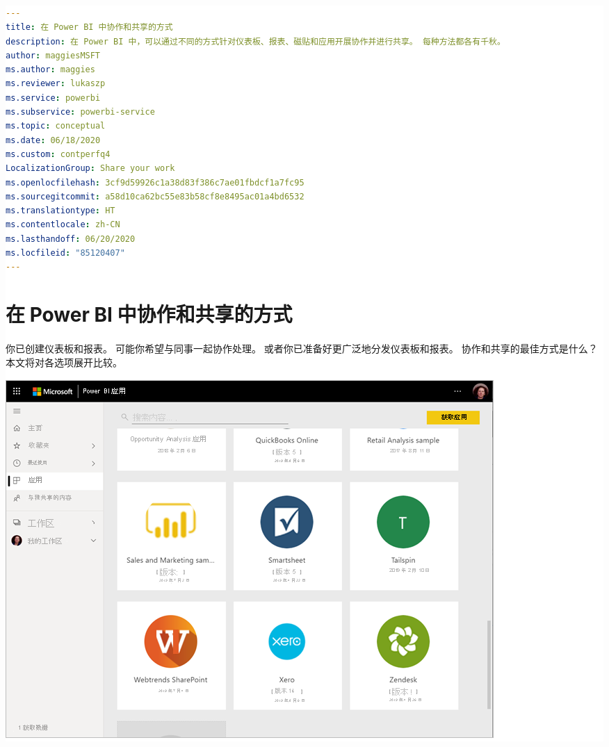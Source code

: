 ```yaml
---
title: 在 Power BI 中协作和共享的方式
description: 在 Power BI 中，可以通过不同的方式针对仪表板、报表、磁贴和应用开展协作并进行共享。 每种方法都各有千秋。
author: maggiesMSFT
ms.author: maggies
ms.reviewer: lukaszp
ms.service: powerbi
ms.subservice: powerbi-service
ms.topic: conceptual
ms.date: 06/18/2020
ms.custom: contperfq4
LocalizationGroup: Share your work
ms.openlocfilehash: 3cf9d59926c1a38d83f386c7ae01fbdcf1a7fc95
ms.sourcegitcommit: a58d10ca62bc55e83b58cf8e8495ac01a4bd6532
ms.translationtype: HT
ms.contentlocale: zh-CN
ms.lasthandoff: 06/20/2020
ms.locfileid: "85120407"
---
```

# <a name="ways-to-collaborate-and-share-in-power-bi"></a>在 Power BI 中协作和共享的方式

你已创建仪表板和报表。 可能你希望与同事一起协作处理。 或者你已准备好更广泛地分发仪表板和报表。 协作和共享的最佳方式是什么？ 本文将对各选项展开比较。

![Power BI 服务中的应用](media/service-how-to-collaborate-distribute-dashboards-reports/power-bi-apps-new-look.png)
